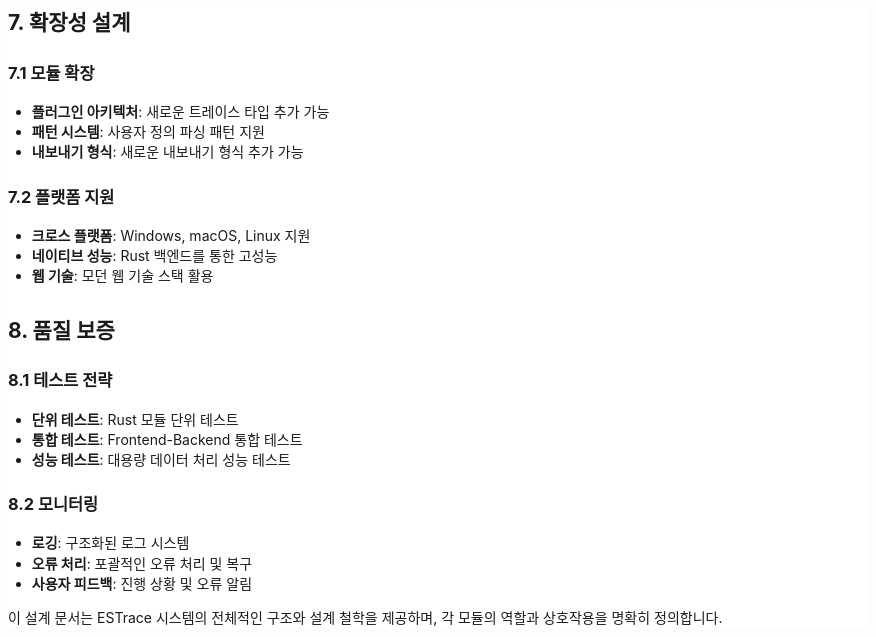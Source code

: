 ## 7. 확장성 설계

### 7.1 모듈 확장
- **플러그인 아키텍처**: 새로운 트레이스 타입 추가 가능
- **패턴 시스템**: 사용자 정의 파싱 패턴 지원
- **내보내기 형식**: 새로운 내보내기 형식 추가 가능

### 7.2 플랫폼 지원
- **크로스 플랫폼**: Windows, macOS, Linux 지원
- **네이티브 성능**: Rust 백엔드를 통한 고성능
- **웹 기술**: 모던 웹 기술 스택 활용

## 8. 품질 보증

### 8.1 테스트 전략
- **단위 테스트**: Rust 모듈 단위 테스트
- **통합 테스트**: Frontend-Backend 통합 테스트
- **성능 테스트**: 대용량 데이터 처리 성능 테스트

### 8.2 모니터링
- **로깅**: 구조화된 로그 시스템
- **오류 처리**: 포괄적인 오류 처리 및 복구
- **사용자 피드백**: 진행 상황 및 오류 알림

이 설계 문서는 ESTrace 시스템의 전체적인 구조와 설계 철학을 제공하며, 각 모듈의 역할과 상호작용을 명확히 정의합니다.